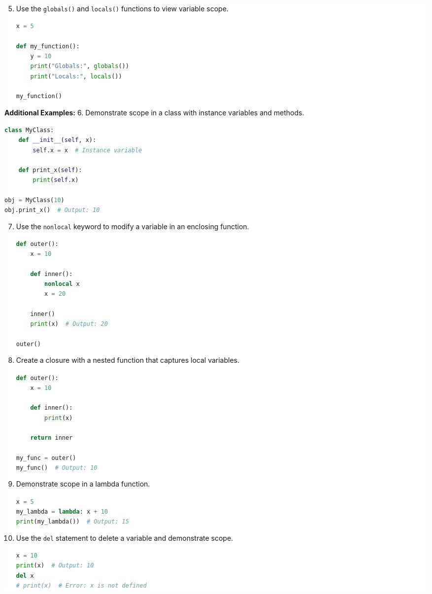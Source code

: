5. Use the `globals()` and `locals()` functions to view variable scope.
   ```python
   x = 5

   def my_function():
       y = 10
       print("Globals:", globals())
       print("Locals:", locals())

   my_function()
   ```

**Additional Examples:**
6. Demonstrate scope in a class with instance variables and methods.
   ```python
   class MyClass:
       def __init__(self, x):
           self.x = x  # Instance variable

       def print_x(self):
           print(self.x)

   obj = MyClass(10)
   obj.print_x()  # Output: 10
   ```
7. Use the `nonlocal` keyword to modify a variable in an enclosing function.
   ```python
   def outer():
       x = 10

       def inner():
           nonlocal x
           x = 20

       inner()
       print(x)  # Output: 20

   outer()
   ```
8. Create a closure with a nested function that captures local variables.
   ```python
   def outer():
       x = 10

       def inner():
           print(x)

       return inner

   my_func = outer()
   my_func()  # Output: 10
   ```
9. Demonstrate scope in a lambda function.
   ```python
   x = 5
   my_lambda = lambda: x + 10
   print(my_lambda())  # Output: 15
   ```
10. Use the `del` statement to delete a variable and demonstrate scope.
    ```python
    x = 10
    print(x)  # Output: 10
    del x
    # print(x)  # Error: x is not defined